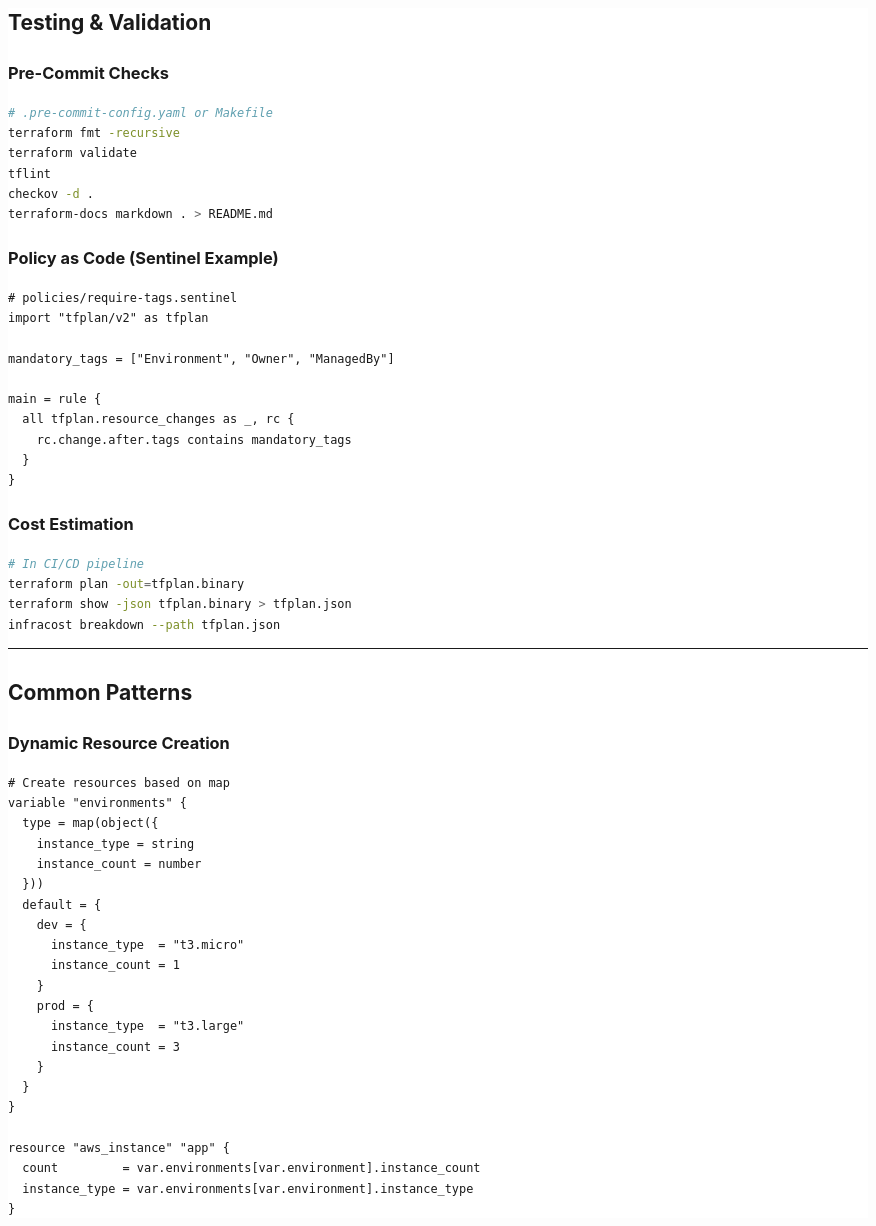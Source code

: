 
## Testing & Validation

### Pre-Commit Checks
```bash
# .pre-commit-config.yaml or Makefile
terraform fmt -recursive
terraform validate
tflint
checkov -d .
terraform-docs markdown . > README.md
```

### Policy as Code (Sentinel Example)
```hcl
# policies/require-tags.sentinel
import "tfplan/v2" as tfplan

mandatory_tags = ["Environment", "Owner", "ManagedBy"]

main = rule {
  all tfplan.resource_changes as _, rc {
    rc.change.after.tags contains mandatory_tags
  }
}
```

### Cost Estimation
```bash
# In CI/CD pipeline
terraform plan -out=tfplan.binary
terraform show -json tfplan.binary > tfplan.json
infracost breakdown --path tfplan.json
```

---

## Common Patterns

### Dynamic Resource Creation
```hcl
# Create resources based on map
variable "environments" {
  type = map(object({
    instance_type = string
    instance_count = number
  }))
  default = {
    dev = {
      instance_type  = "t3.micro"
      instance_count = 1
    }
    prod = {
      instance_type  = "t3.large"
      instance_count = 3
    }
  }
}

resource "aws_instance" "app" {
  count         = var.environments[var.environment].instance_count
  instance_type = var.environments[var.environment].instance_type
}
```